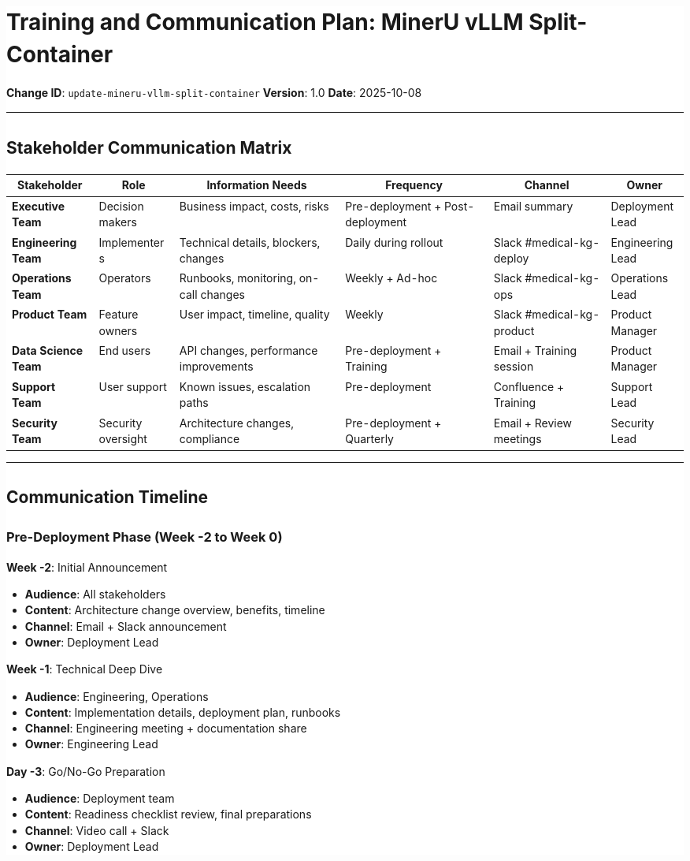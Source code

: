 # Training and Communication Plan: MinerU vLLM Split-Container

**Change ID**: `update-mineru-vllm-split-container`
**Version**: 1.0
**Date**: 2025-10-08

---

## Stakeholder Communication Matrix

| Stakeholder | Role | Information Needs | Frequency | Channel | Owner |
|-------------|------|-------------------|-----------|---------|-------|
| **Executive Team** | Decision makers | Business impact, costs, risks | Pre-deployment + Post-deployment | Email summary | Deployment Lead |
| **Engineering Team** | Implementers | Technical details, blockers, changes | Daily during rollout | Slack #medical-kg-deploy | Engineering Lead |
| **Operations Team** | Operators | Runbooks, monitoring, on-call changes | Weekly + Ad-hoc | Slack #medical-kg-ops | Operations Lead |
| **Product Team** | Feature owners | User impact, timeline, quality | Weekly | Slack #medical-kg-product | Product Manager |
| **Data Science Team** | End users | API changes, performance improvements | Pre-deployment + Training | Email + Training session | Product Manager |
| **Support Team** | User support | Known issues, escalation paths | Pre-deployment | Confluence + Training | Support Lead |
| **Security Team** | Security oversight | Architecture changes, compliance | Pre-deployment + Quarterly | Email + Review meetings | Security Lead |

---

## Communication Timeline

### Pre-Deployment Phase (Week -2 to Week 0)

**Week -2**: Initial Announcement

- **Audience**: All stakeholders
- **Content**: Architecture change overview, benefits, timeline
- **Channel**: Email + Slack announcement
- **Owner**: Deployment Lead

**Week -1**: Technical Deep Dive

- **Audience**: Engineering, Operations
- **Content**: Implementation details, deployment plan, runbooks
- **Channel**: Engineering meeting + documentation share
- **Owner**: Engineering Lead

**Day -3**: Go/No-Go Preparation

- **Audience**: Deployment team
- **Content**: Readiness checklist review, final preparations
- **Channel**: Video call + Slack
- **Owner**: Deployment Lead
